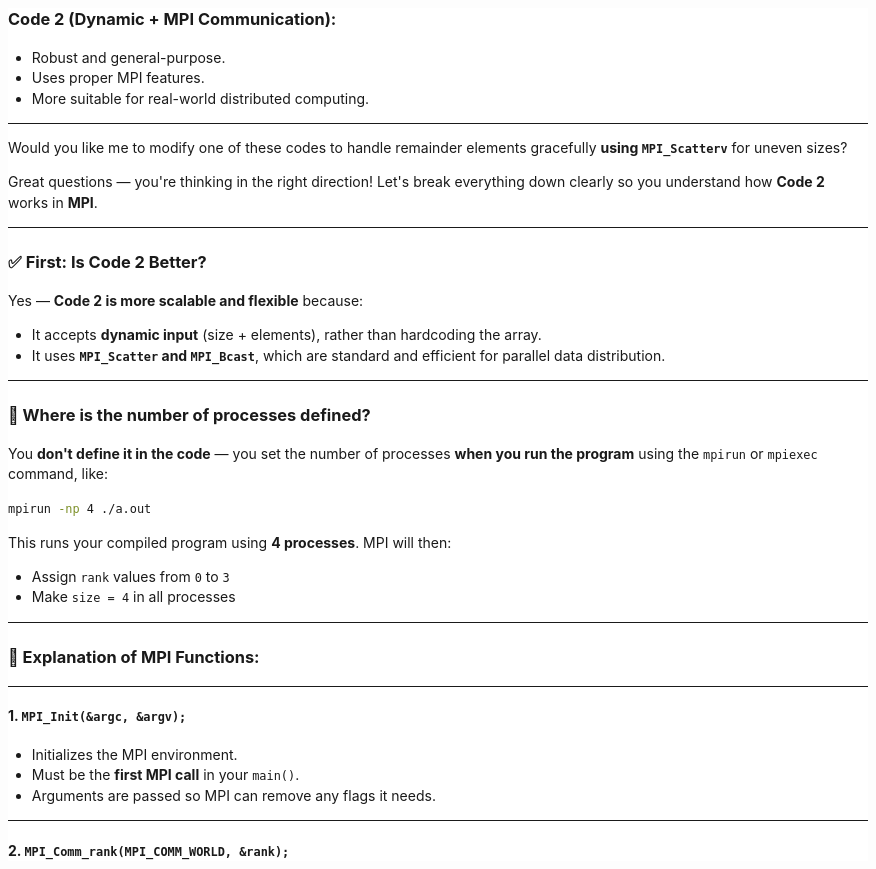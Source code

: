 ### **Code 2 (Dynamic + MPI Communication):**

* Robust and general-purpose.
* Uses proper MPI features.
* More suitable for real-world distributed computing.

---

Would you like me to modify one of these codes to handle remainder elements gracefully **using `MPI_Scatterv`** for uneven sizes?



Great questions — you're thinking in the right direction! Let's break everything down clearly so you understand how **Code 2** works in **MPI**.

---

### ✅ First: Is Code 2 Better?

Yes — **Code 2 is more scalable and flexible** because:

* It accepts **dynamic input** (size + elements), rather than hardcoding the array.
* It uses **`MPI_Scatter` and `MPI_Bcast`**, which are standard and efficient for parallel data distribution.

---

### 🔢 Where is the number of processes defined?

You **don't define it in the code** — you set the number of processes **when you run the program** using the `mpirun` or `mpiexec` command, like:

```bash
mpirun -np 4 ./a.out
```

This runs your compiled program using **4 processes**. MPI will then:

* Assign `rank` values from `0` to `3`
* Make `size = 4` in all processes

---

### 🤖 Explanation of MPI Functions:

---

#### 1. `MPI_Init(&argc, &argv);`

* Initializes the MPI environment.
* Must be the **first MPI call** in your `main()`.
* Arguments are passed so MPI can remove any flags it needs.

---

#### 2. `MPI_Comm_rank(MPI_COMM_WORLD, &rank);`
